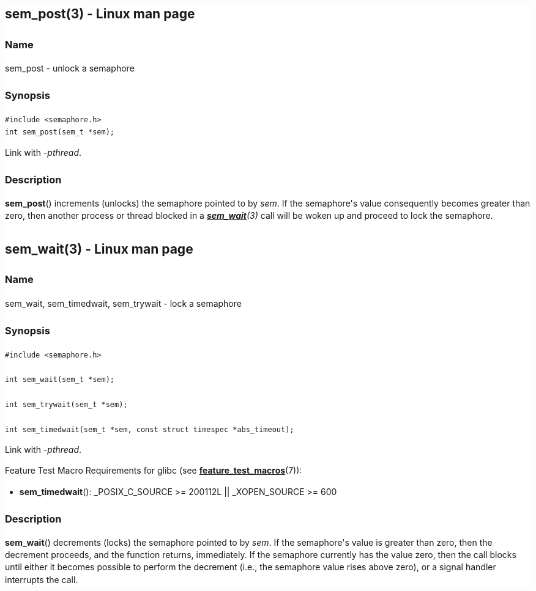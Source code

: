 



## sem_post(3) - Linux man page

### Name

sem_post - unlock a semaphore

### Synopsis

```
#include <semaphore.h>
int sem_post(sem_t *sem);
```

Link with *-pthread*.

### Description

**sem_post**() increments (unlocks) the semaphore pointed to by *sem*. If the semaphore's value consequently becomes greater than zero, then another process or thread blocked in a ***[sem_wait](https://linux.die.net/man/3/sem_wait)**(3)* call will be woken up and proceed to lock the semaphore.

## sem_wait(3) - Linux man page

### Name

sem_wait, sem_timedwait, sem_trywait - lock a semaphore

### Synopsis

```
#include <semaphore.h>

int sem_wait(sem_t *sem);

int sem_trywait(sem_t *sem);

int sem_timedwait(sem_t *sem, const struct timespec *abs_timeout);
```

Link with *-pthread*.

Feature Test Macro Requirements for glibc (see **[feature_test_macros](https://linux.die.net/man/7/feature_test_macros)**(7)):

- **sem_timedwait**(): _POSIX_C_SOURCE >= 200112L || _XOPEN_SOURCE >= 600

### Description

**sem_wait**() decrements (locks) the semaphore pointed to by *sem*. If the semaphore's value is greater than zero, then the decrement proceeds, and the function returns, immediately. If the semaphore currently has the value zero, then the call blocks until either it becomes possible to perform the decrement (i.e., the semaphore value rises above zero), or a signal handler interrupts the call.
